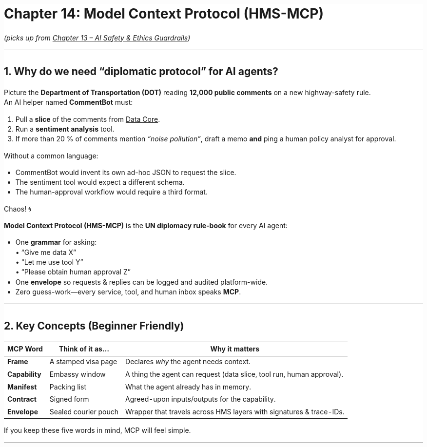 # Chapter 14: Model Context Protocol (HMS-MCP)

*(picks up from [Chapter 13 – AI Safety & Ethics Guardrails](13_ai_safety___ethics_guardrails_.md))*  

---

## 1. Why do we need “diplomatic protocol” for AI agents?

Picture the **Department of Transportation (DOT)** reading **12,000 public comments** on a new highway-safety rule.  
An AI helper named **CommentBot** must:

1. Pull a **slice** of the comments from [Data Core](05_data_core__hms_dta__.md).  
2. Run a **sentiment analysis** tool.  
3. If more than 20 % of comments mention *“noise pollution”*, draft a memo **and** ping a human policy analyst for approval.

Without a common language:

* CommentBot would invent its own ad-hoc JSON to request the slice.  
* The sentiment tool would expect a different schema.  
* The human-approval workflow would require a third format.  

Chaos!  🌀

**Model Context Protocol (HMS-MCP)** is the **UN diplomacy rule-book** for every AI agent:

* One **grammar** for asking:  
  • “Give me data X”  
  • “Let me use tool Y”  
  • “Please obtain human approval Z”  
* One **envelope** so requests & replies can be logged and audited platform-wide.  
* Zero guess-work—every service, tool, and human inbox speaks **MCP**.

---

## 2. Key Concepts (Beginner Friendly)

| MCP Word | Think of it as… | Why it matters |
|----------|-----------------|----------------|
| **Frame** | A stamped visa page | Declares *why* the agent needs context. |
| **Capability** | Embassy window | A thing the agent can request (data slice, tool run, human approval). |
| **Manifest** | Packing list | What the agent already has in memory. |
| **Contract** | Signed form | Agreed-upon inputs/outputs for the capability. |
| **Envelope** | Sealed courier pouch | Wrapper that travels across HMS layers with signatures & trace-IDs. |

If you keep these five words in mind, MCP will feel simple.

---

